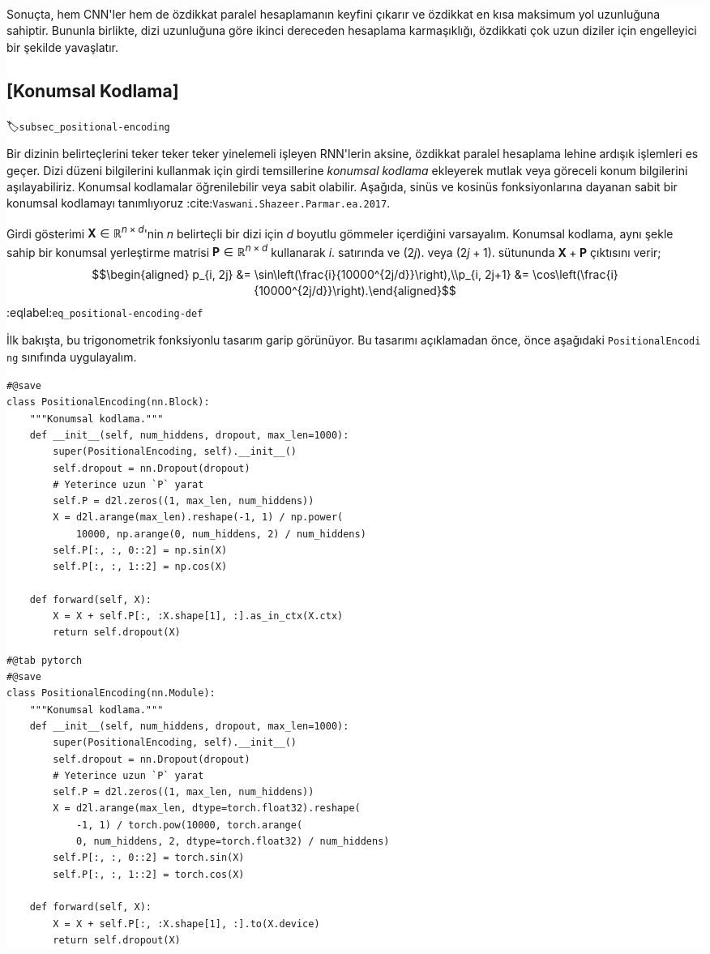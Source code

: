 Sonuçta, hem CNN'ler hem de özdikkat paralel hesaplamanın keyfini çıkarır ve özdikkat en kısa maksimum yol uzunluğuna sahiptir. Bununla birlikte, dizi uzunluğuna göre ikinci dereceden hesaplama karmaşıklığı, özdikkati çok uzun diziler için engelleyici bir şekilde yavaşlatır. 

## [**Konumsal Kodlama**]
:label:`subsec_positional-encoding`

Bir dizinin belirteçlerini teker teker teker yinelemeli işleyen RNN'lerin aksine, özdikkat paralel hesaplama lehine ardışık işlemleri es geçer. Dizi düzeni bilgilerini kullanmak için girdi temsillerine *konumsal kodlama* ekleyerek mutlak veya göreceli konum bilgilerini aşılayabiliriz. Konumsal kodlamalar öğrenilebilir veya sabit olabilir. Aşağıda, sinüs ve kosinüs fonksiyonlarına dayanan sabit bir konumsal kodlamayı tanımlıyoruz :cite:`Vaswani.Shazeer.Parmar.ea.2017`. 

Girdi gösterimi $\mathbf{X} \in \mathbb{R}^{n \times d}$'nin $n$ belirteçli bir dizi için $d$ boyutlu gömmeler içerdiğini varsayalım. Konumsal kodlama, aynı şekle sahip bir konumsal yerleştirme matrisi $\mathbf{P} \in \mathbb{R}^{n \times d}$ kullanarak $i.$ satırında ve $(2j).$ veya $(2j + 1).$ sütununda  $\mathbf{X} + \mathbf{P}$ çıktısını verir;
$$\begin{aligned} p_{i, 2j} &= \sin\left(\frac{i}{10000^{2j/d}}\right),\\p_{i, 2j+1} &= \cos\left(\frac{i}{10000^{2j/d}}\right).\end{aligned}$$
:eqlabel:`eq_positional-encoding-def`

İlk bakışta, bu trigonometrik fonksiyonlu tasarım garip görünüyor. Bu tasarımı açıklamadan önce, önce aşağıdaki `PositionalEncoding` sınıfında uygulayalım.

```{.python .input}
#@save
class PositionalEncoding(nn.Block):
    """Konumsal kodlama."""
    def __init__(self, num_hiddens, dropout, max_len=1000):
        super(PositionalEncoding, self).__init__()
        self.dropout = nn.Dropout(dropout)
        # Yeterince uzun `P` yarat
        self.P = d2l.zeros((1, max_len, num_hiddens))
        X = d2l.arange(max_len).reshape(-1, 1) / np.power(
            10000, np.arange(0, num_hiddens, 2) / num_hiddens)
        self.P[:, :, 0::2] = np.sin(X)
        self.P[:, :, 1::2] = np.cos(X)

    def forward(self, X):
        X = X + self.P[:, :X.shape[1], :].as_in_ctx(X.ctx)
        return self.dropout(X)
```

```{.python .input}
#@tab pytorch
#@save
class PositionalEncoding(nn.Module):
    """Konumsal kodlama."""
    def __init__(self, num_hiddens, dropout, max_len=1000):
        super(PositionalEncoding, self).__init__()
        self.dropout = nn.Dropout(dropout)
        # Yeterince uzun `P` yarat
        self.P = d2l.zeros((1, max_len, num_hiddens))
        X = d2l.arange(max_len, dtype=torch.float32).reshape(
            -1, 1) / torch.pow(10000, torch.arange(
            0, num_hiddens, 2, dtype=torch.float32) / num_hiddens)
        self.P[:, :, 0::2] = torch.sin(X)
        self.P[:, :, 1::2] = torch.cos(X)

    def forward(self, X):
        X = X + self.P[:, :X.shape[1], :].to(X.device)
        return self.dropout(X)
```
